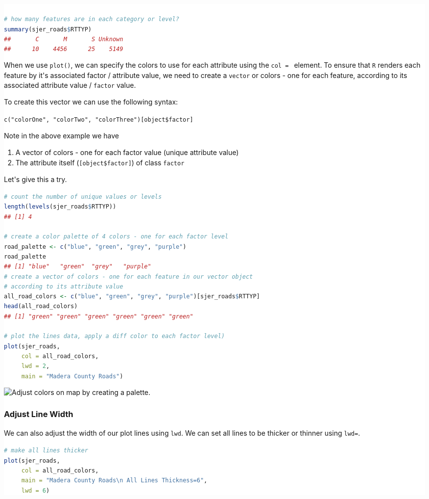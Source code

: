 ```r

# how many features are in each category or level?
summary(sjer_roads$RTTYP)
##       C       M       S Unknown 
##      10    4456      25    5149
```

When we use `plot()`, we can specify the colors to use for each attribute using
the `col = ` element. To ensure that `R` renders each feature by it's associated
factor / attribute value, we need to create a `vector` or colors - one for each
feature, according to its associated attribute value / `factor` value.

To create this vector we can use the following syntax:

`c("colorOne", "colorTwo", "colorThree")[object$factor]`

Note in the above example we have

1. A vector of colors - one for each factor value (unique attribute value)
2. The attribute itself (`[object$factor]`) of class `factor`

Let's give this a try.



```r
# count the number of unique values or levels
length(levels(sjer_roads$RTTYP))
## [1] 4

# create a color palette of 4 colors - one for each factor level
road_palette <- c("blue", "green", "grey", "purple")
road_palette
## [1] "blue"   "green"  "grey"   "purple"
# create a vector of colors - one for each feature in our vector object
# according to its attribute value
all_road_colors <- c("blue", "green", "grey", "purple")[sjer_roads$RTTYP]
head(all_road_colors)
## [1] "green" "green" "green" "green" "green" "green"

# plot the lines data, apply a diff color to each factor level)
plot(sjer_roads,
     col = all_road_colors,
     lwd = 2,
     main = "Madera County Roads")
```

<img src="{{ site.url }}/images/rfigs/courses/earth-analytics/04-vector-data-gis-r/review-materials/2017-02-15-plot01-custom-legend-R/palette-and-plot-1.png" title="Adjust colors on map by creating a palette." alt="Adjust colors on map by creating a palette." width="90%" />

### Adjust Line Width
We can also adjust the width of our plot lines using `lwd`. We can set all lines
to be thicker or thinner using `lwd=`.


```r
# make all lines thicker
plot(sjer_roads,
     col = all_road_colors,
     main = "Madera County Roads\n All Lines Thickness=6",
     lwd = 6)
```
